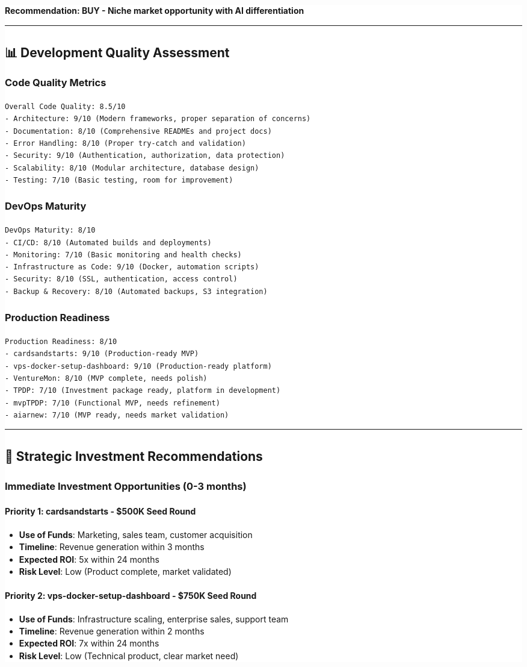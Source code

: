 **Recommendation: BUY - Niche market opportunity with AI differentiation**

---

## 📊 **Development Quality Assessment**

### **Code Quality Metrics**
```
Overall Code Quality: 8.5/10
- Architecture: 9/10 (Modern frameworks, proper separation of concerns)
- Documentation: 8/10 (Comprehensive READMEs and project docs)
- Error Handling: 8/10 (Proper try-catch and validation)
- Security: 9/10 (Authentication, authorization, data protection)
- Scalability: 8/10 (Modular architecture, database design)
- Testing: 7/10 (Basic testing, room for improvement)
```

### **DevOps Maturity**
```
DevOps Maturity: 8/10
- CI/CD: 8/10 (Automated builds and deployments)
- Monitoring: 7/10 (Basic monitoring and health checks)
- Infrastructure as Code: 9/10 (Docker, automation scripts)
- Security: 8/10 (SSL, authentication, access control)
- Backup & Recovery: 8/10 (Automated backups, S3 integration)
```

### **Production Readiness**
```
Production Readiness: 8/10
- cardsandstarts: 9/10 (Production-ready MVP)
- vps-docker-setup-dashboard: 9/10 (Production-ready platform)
- VentureMon: 8/10 (MVP complete, needs polish)
- TPDP: 7/10 (Investment package ready, platform in development)
- mvpTPDP: 7/10 (Functional MVP, needs refinement)
- aiarnew: 7/10 (MVP ready, needs market validation)
```

---

## 🎯 **Strategic Investment Recommendations**

### **Immediate Investment Opportunities** (0-3 months)

#### **Priority 1: cardsandstarts** - $500K Seed Round
- **Use of Funds**: Marketing, sales team, customer acquisition
- **Timeline**: Revenue generation within 3 months
- **Expected ROI**: 5x within 24 months
- **Risk Level**: Low (Product complete, market validated)

#### **Priority 2: vps-docker-setup-dashboard** - $750K Seed Round
- **Use of Funds**: Infrastructure scaling, enterprise sales, support team
- **Timeline**: Revenue generation within 2 months
- **Expected ROI**: 7x within 24 months
- **Risk Level**: Low (Technical product, clear market need)

